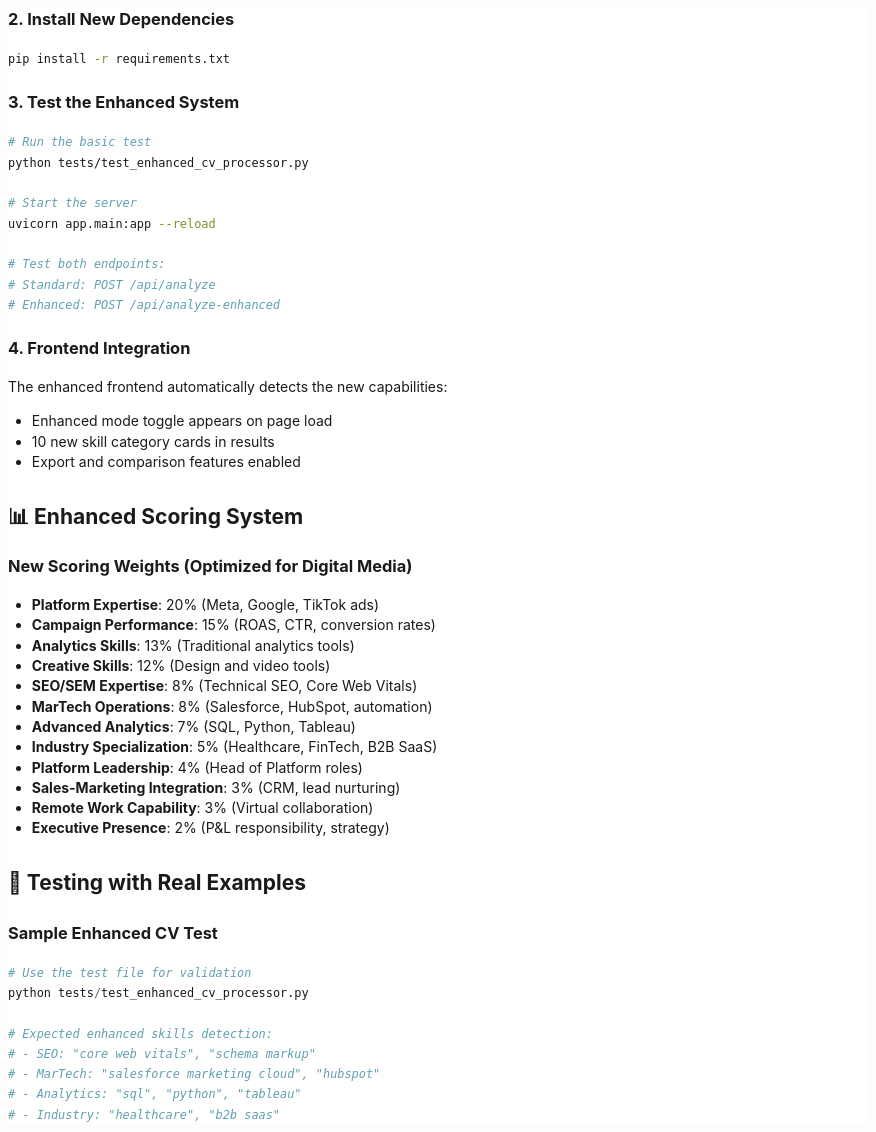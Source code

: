 ### 2. Install New Dependencies
```bash
pip install -r requirements.txt
```

### 3. Test the Enhanced System
```bash
# Run the basic test
python tests/test_enhanced_cv_processor.py

# Start the server
uvicorn app.main:app --reload

# Test both endpoints:
# Standard: POST /api/analyze
# Enhanced: POST /api/analyze-enhanced
```

### 4. Frontend Integration
The enhanced frontend automatically detects the new capabilities:
- Enhanced mode toggle appears on page load
- 10 new skill category cards in results
- Export and comparison features enabled

## 📊 Enhanced Scoring System

### New Scoring Weights (Optimized for Digital Media)
- **Platform Expertise**: 20% (Meta, Google, TikTok ads)
- **Campaign Performance**: 15% (ROAS, CTR, conversion rates)
- **Analytics Skills**: 13% (Traditional analytics tools)
- **Creative Skills**: 12% (Design and video tools)
- **SEO/SEM Expertise**: 8% (Technical SEO, Core Web Vitals)
- **MarTech Operations**: 8% (Salesforce, HubSpot, automation)
- **Advanced Analytics**: 7% (SQL, Python, Tableau)
- **Industry Specialization**: 5% (Healthcare, FinTech, B2B SaaS)
- **Platform Leadership**: 4% (Head of Platform roles)
- **Sales-Marketing Integration**: 3% (CRM, lead nurturing)
- **Remote Work Capability**: 3% (Virtual collaboration)
- **Executive Presence**: 2% (P&L responsibility, strategy)

## 🧪 Testing with Real Examples

### Sample Enhanced CV Test
```python
# Use the test file for validation
python tests/test_enhanced_cv_processor.py

# Expected enhanced skills detection:
# - SEO: "core web vitals", "schema markup"
# - MarTech: "salesforce marketing cloud", "hubspot"
# - Analytics: "sql", "python", "tableau"
# - Industry: "healthcare", "b2b saas"
```
